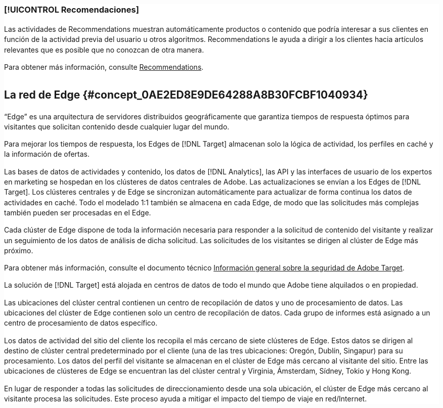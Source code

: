 ### [!UICONTROL Recomendaciones]

Las actividades de Recommendations muestran automáticamente productos o contenido que podría interesar a sus clientes en función de la actividad previa del usuario u otros algoritmos. Recommendations le ayuda a dirigir a los clientes hacia artículos relevantes que es posible que no conozcan de otra manera.

Para obtener más información, consulte [Recommendations](/help/c-recommendations/recommendations.md#concept_7556C8A4543942F2A77B13A29339C0C0).

## La red de Edge {#concept_0AE2ED8E9DE64288A8B30FCBF1040934}

“Edge” es una arquitectura de servidores distribuidos geográficamente que garantiza tiempos de respuesta óptimos para visitantes que solicitan contenido desde cualquier lugar del mundo.

Para mejorar los tiempos de respuesta, los Edges de [!DNL Target] almacenan solo la lógica de actividad, los perfiles en caché y la información de ofertas.

Las bases de datos de actividades y contenido, los datos de [!DNL Analytics], las API y las interfaces de usuario de los expertos en marketing se hospedan en los clústeres de datos centrales de Adobe. Las actualizaciones se envían a los Edges de [!DNL Target]. Los clústeres centrales y de Edge se sincronizan automáticamente para actualizar de forma continua los datos de actividades en caché. Todo el modelado 1:1 también se almacena en cada Edge, de modo que las solicitudes más complejas también pueden ser procesadas en el Edge.

Cada clúster de Edge dispone de toda la información necesaria para responder a la solicitud de contenido del visitante y realizar un seguimiento de los datos de análisis de dicha solicitud. Las solicitudes de los visitantes se dirigen al clúster de Edge más próximo.

Para obtener más información, consulte el documento técnico [Información general sobre la seguridad de Adobe Target](https://www.adobe.com/content/dam/cc/en/security/pdfs/AdobeTargetSecurityOverview.pdf).

La solución de [!DNL Target] está alojada en centros de datos de todo el mundo que Adobe tiene alquilados o en propiedad.

Las ubicaciones del clúster central contienen un centro de recopilación de datos y uno de procesamiento de datos. Las ubicaciones del clúster de Edge contienen solo un centro de recopilación de datos. Cada grupo de informes está asignado a un centro de procesamiento de datos específico.

Los datos de actividad del sitio del cliente los recopila el más cercano de siete clústeres de Edge. Estos datos se dirigen al destino de clúster central predeterminado por el cliente (una de las tres ubicaciones: Oregón, Dublín, Singapur) para su procesamiento. Los datos del perfil del visitante se almacenan en el clúster de Edge más cercano al visitante del sitio. Entre las ubicaciones de clústeres de Edge se encuentran las del clúster central y Virginia, Ámsterdam, Sídney, Tokio y Hong Kong.

En lugar de responder a todas las solicitudes de direccionamiento desde una sola ubicación, el clúster de Edge más cercano al visitante procesa las solicitudes. Este proceso ayuda a mitigar el impacto del tiempo de viaje en red/Internet.
